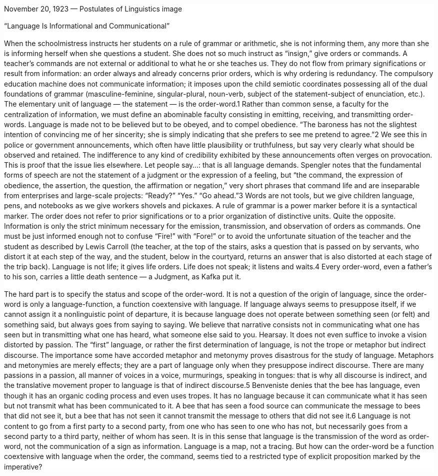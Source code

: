 November 20, 1923 — Postulates of Linguistics
image 

“Language Is Informational and Communicational”

When the schoolmistress instructs her students on a rule of grammar or arithmetic, she is not informing them, any more than she is informing herself when she questions a student. She does not so much instruct as “insign,” give orders or commands. A teacher’s commands are not external or additional to what he or she teaches us. They do not flow from primary significations or result from information: an order always and already concerns prior orders, which is why ordering is redundancy. The compulsory education machine does not communicate information; it imposes upon the child semiotic coordinates possessing all of the dual foundations of grammar (masculine-feminine, singular-plural, noun-verb, subject of the statement-subject of enunciation, etc.). The elementary unit of language — the statement — is the order-word.1 Rather than common sense, a faculty for the centralization of information, we must define an abominable faculty consisting in emitting, receiving, and transmitting order-words. Language is made not to be believed but to be obeyed, and to compel obedience. “The baroness has not the slightest intention of convincing me of her sincerity; she is simply indicating that she prefers to see me pretend to agree.”2 We see this in police or government announcements, which often have little plausibility or truthfulness, but say very clearly what should be observed and retained. The indifference to any kind of credibility exhibited by these announcements often verges on provocation. This is proof that the issue lies elsewhere. Let people say…: that is all language demands. Spengler notes that the fundamental forms of speech are not the statement of a judgment or the expression of a feeling, but “the command, the expression of obedience, the assertion, the question, the affirmation or negation,” very short phrases that command life and are inseparable from enterprises and large-scale projects: “Ready?” “Yes.” “Go ahead.”3 Words are not tools, but we give children language, pens, and notebooks as we give workers shovels and pickaxes. A rule of grammar is a power marker before it is a syntactical marker. The order does not refer to prior significations or to a prior organization of distinctive units. Quite the opposite. Information is only the strict minimum necessary for the emission, transmission, and observation of orders as commands. One must be just informed enough not to confuse “Fire!” with “Fore!” or to avoid the unfortunate situation of the teacher and the student as described by Lewis Carroll (the teacher, at the top of the stairs, asks a question that is passed on by servants, who distort it at each step of the way, and the student, below in the courtyard, returns an answer that is also distorted at each stage of the trip back). Language is not life; it gives life orders. Life does not speak; it listens and waits.4 Every order-word, even a father’s to his son, carries a little death sentence — a Judgment, as Kafka put it.

The hard part is to specify the status and scope of the order-word. It is not a question of the origin of language, since the order-word is only a language-function, a function coextensive with language. If language always seems to presuppose itself, if we cannot assign it a nonlinguistic point of departure, it is because language does not operate between something seen (or felt) and something said, but always goes from saying to saying. We believe that narrative consists not in communicating what one has seen but in transmitting what one has heard, what someone else said to you. Hearsay. It does not even suffice to invoke a vision distorted by passion. The “first” language, or rather the first determination of language, is not the trope or metaphor but indirect discourse. The importance some have accorded metaphor and metonymy proves disastrous for the study of language. Metaphors and metonymies are merely effects; they are a part of language only when they presuppose indirect discourse. There are many passions in a passion, all manner of voices in a voice, murmurings, speaking in tongues: that is why all discourse is indirect, and the translative movement proper to language is that of indirect discourse.5 Benveniste denies that the bee has language, even though it has an organic coding process and even uses tropes. It has no language because it can communicate what it has seen but not transmit what has been communicated to it. A bee that has seen a food source can communicate the message to bees that did not see it, but a bee that has not seen it cannot transmit the message to others that did not see it.6 Language is not content to go from a first party to a second party, from one who has seen to one who has not, but necessarily goes from a second party to a third party, neither of whom has seen. It is in this sense that language is the transmission of the word as order-word, not the communication of a sign as information. Language is a map, not a tracing. But how can the order-word be a function coextensive with language when the order, the command, seems tied to a restricted type of explicit proposition marked by the imperative?
